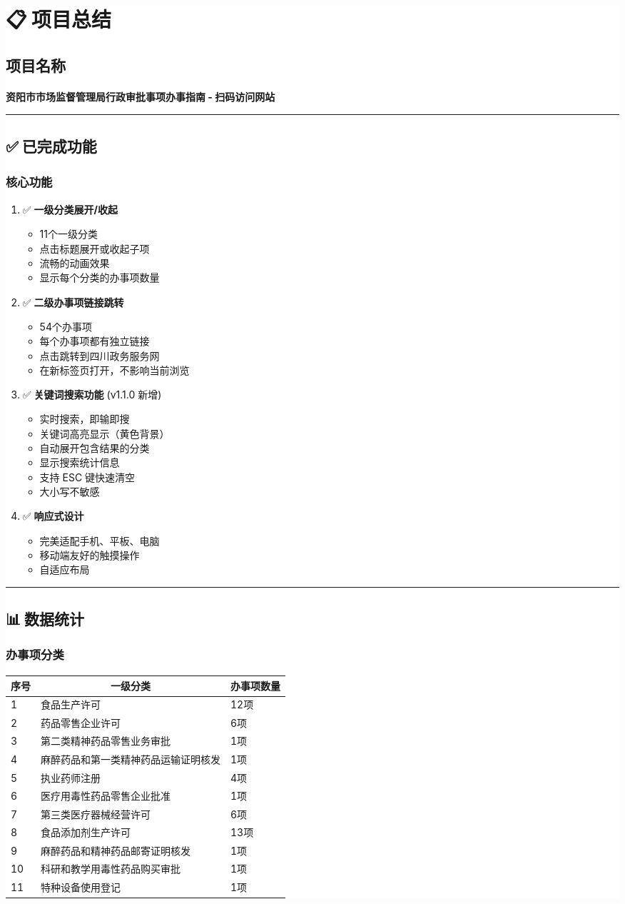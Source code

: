 # 📋 项目总结

## 项目名称
**资阳市市场监督管理局行政审批事项办事指南 - 扫码访问网站**

---

## ✅ 已完成功能

### 核心功能
1. ✅ **一级分类展开/收起**
   - 11个一级分类
   - 点击标题展开或收起子项
   - 流畅的动画效果
   - 显示每个分类的办事项数量

2. ✅ **二级办事项链接跳转**
   - 54个办事项
   - 每个办事项都有独立链接
   - 点击跳转到四川政务服务网
   - 在新标签页打开，不影响当前浏览

3. ✅ **关键词搜索功能** (v1.1.0 新增)
   - 实时搜索，即输即搜
   - 关键词高亮显示（黄色背景）
   - 自动展开包含结果的分类
   - 显示搜索统计信息
   - 支持 ESC 键快速清空
   - 大小写不敏感

4. ✅ **响应式设计**
   - 完美适配手机、平板、电脑
   - 移动端友好的触摸操作
   - 自适应布局

---

## 📊 数据统计

### 办事项分类
| 序号 | 一级分类 | 办事项数量 |
|------|---------|-----------|
| 1 | 食品生产许可 | 12项 |
| 2 | 药品零售企业许可 | 6项 |
| 3 | 第二类精神药品零售业务审批 | 1项 |
| 4 | 麻醉药品和第一类精神药品运输证明核发 | 1项 |
| 5 | 执业药师注册 | 4项 |
| 6 | 医疗用毒性药品零售企业批准 | 1项 |
| 7 | 第三类医疗器械经营许可 | 6项 |
| 8 | 食品添加剂生产许可 | 13项 |
| 9 | 麻醉药品和精神药品邮寄证明核发 | 1项 |
| 10 | 科研和教学用毒性药品购买审批 | 1项 |
| 11 | 特种设备使用登记 | 1项 |